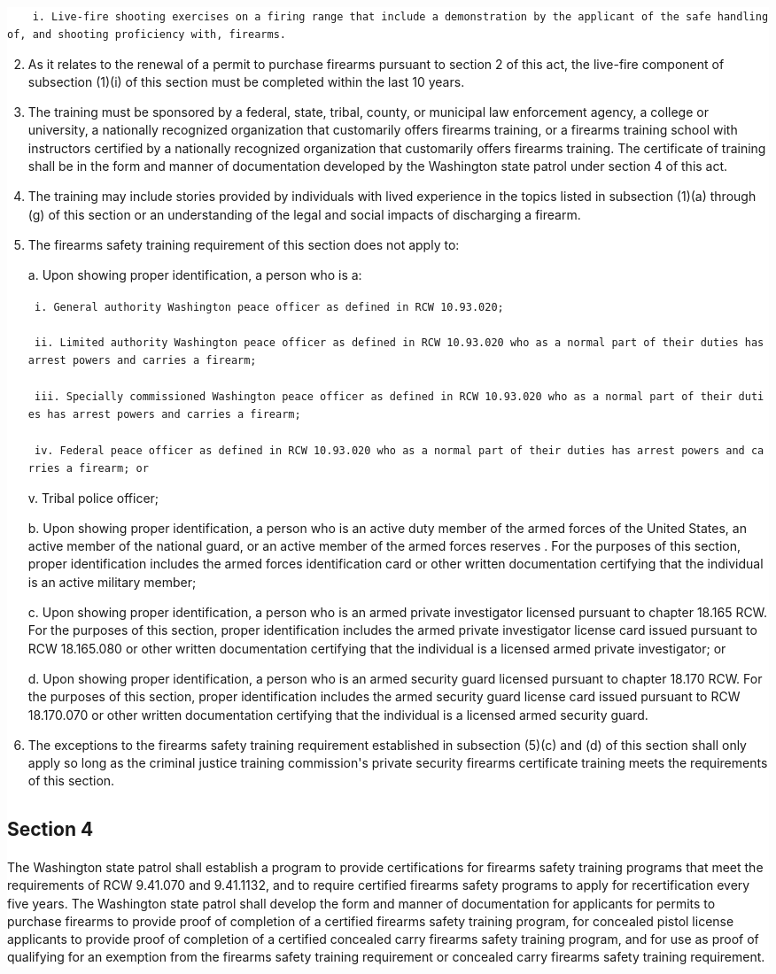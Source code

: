         i. Live-fire shooting exercises on a firing range that include a demonstration by the applicant of the safe handling of, and shooting proficiency with, firearms.

2. As it relates to the renewal of a permit to purchase firearms pursuant to section 2 of this act, the live-fire component of subsection (1)(i) of this section must be completed within the last 10 years.

3. The training must be sponsored by a federal, state, tribal, county, or municipal law enforcement agency, a college or university, a nationally recognized organization that customarily offers firearms training, or a firearms training school with instructors certified by a nationally recognized organization that customarily offers firearms training. The certificate of training shall be in the form and manner of documentation developed by the Washington state patrol under section 4 of this act.

4. The training may include stories provided by individuals with lived experience in the topics listed in subsection (1)(a) through (g) of this section or an understanding of the legal and social impacts of discharging a firearm.

5. The firearms safety training requirement of this section does not apply to:

    a. Upon showing proper identification, a person who is a:

        i. General authority Washington peace officer as defined in RCW 10.93.020;

        ii. Limited authority Washington peace officer as defined in RCW 10.93.020 who as a normal part of their duties has arrest powers and carries a firearm;

        iii. Specially commissioned Washington peace officer as defined in RCW 10.93.020 who as a normal part of their duties has arrest powers and carries a firearm;

        iv. Federal peace officer as defined in RCW 10.93.020 who as a normal part of their duties has arrest powers and carries a firearm; or

    v. Tribal police officer;

    b. Upon showing proper identification, a person who is an active duty member of the armed forces of the United States, an active member of the national guard, or an active member of the armed forces reserves . For the purposes of this section, proper identification includes the armed forces identification card or other written documentation certifying that the individual is an active military member;

    c. Upon showing proper identification, a person who is an armed private investigator licensed pursuant to chapter 18.165 RCW. For the purposes of this section, proper identification includes the armed private investigator license card issued pursuant to RCW 18.165.080 or other written documentation certifying that the individual is a licensed armed private investigator; or

    d. Upon showing proper identification, a person who is an armed security guard licensed pursuant to chapter 18.170 RCW. For the purposes of this section, proper identification includes the armed security guard license card issued pursuant to RCW 18.170.070 or other written documentation certifying that the individual is a licensed armed security guard.

6. The exceptions to the firearms safety training requirement established in subsection (5)(c) and (d) of this section shall only apply so long as the criminal justice training commission's private security firearms certificate training meets the requirements of this section.

## Section 4
The Washington state patrol shall establish a program to provide certifications for firearms safety training programs that meet the requirements of RCW 9.41.070 and 9.41.1132, and to require certified firearms safety programs to apply for recertification every five years. The Washington state patrol shall develop the form and manner of documentation for applicants for permits to purchase firearms to provide proof of completion of a certified firearms safety training program, for concealed pistol license applicants to provide proof of completion of a certified concealed carry firearms safety training program, and for use as proof of qualifying for an exemption from the firearms safety training requirement or concealed carry firearms safety training requirement.
